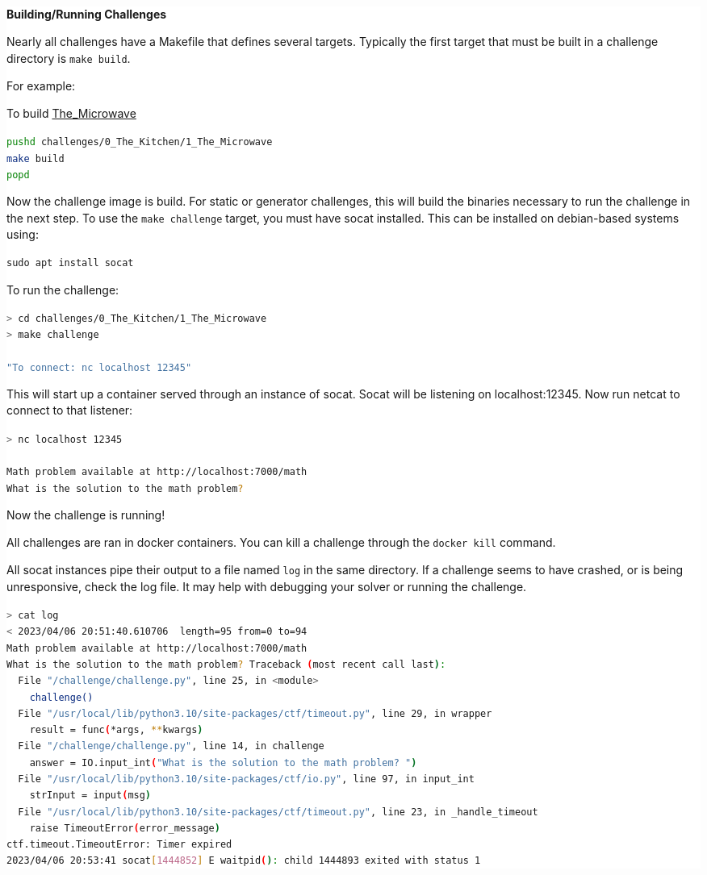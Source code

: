 **Building/Running Challenges**

Nearly all challenges have a Makefile that defines several targets. Typically
the first target that must be built in a challenge directory is `make build`.

For example:

To build [The_Microwave](challenges/0_The_Kitchen/1_The_Microwave/)

```bash
pushd challenges/0_The_Kitchen/1_The_Microwave
make build
popd
```

Now the challenge image is build. For static or generator challenges, this will
build the binaries necessary to run the challenge in the next step.
To use the `make challenge` target, you must have socat installed. This can be
installed on debian-based systems using:

`sudo apt install socat`

To run the challenge:

```bash
> cd challenges/0_The_Kitchen/1_The_Microwave
> make challenge

"To connect: nc localhost 12345"
```

This will start up a container served through an instance of socat. Socat will
be listening on localhost:12345. Now run netcat to connect to that listener:

```bash
> nc localhost 12345

Math problem available at http://localhost:7000/math
What is the solution to the math problem? 
```

Now the challenge is running!

All challenges are ran in docker containers. You can kill a challenge through
the `docker kill` command.

All socat instances pipe their output to a file named `log` in the same directory.
If a challenge seems to have crashed, or is being unresponsive, check the log 
file. It may help with debugging your solver or running the challenge.

```bash
> cat log
< 2023/04/06 20:51:40.610706  length=95 from=0 to=94
Math problem available at http://localhost:7000/math
What is the solution to the math problem? Traceback (most recent call last):
  File "/challenge/challenge.py", line 25, in <module>
    challenge()
  File "/usr/local/lib/python3.10/site-packages/ctf/timeout.py", line 29, in wrapper
    result = func(*args, **kwargs)
  File "/challenge/challenge.py", line 14, in challenge
    answer = IO.input_int("What is the solution to the math problem? ")
  File "/usr/local/lib/python3.10/site-packages/ctf/io.py", line 97, in input_int
    strInput = input(msg)
  File "/usr/local/lib/python3.10/site-packages/ctf/timeout.py", line 23, in _handle_timeout
    raise TimeoutError(error_message)
ctf.timeout.TimeoutError: Timer expired
2023/04/06 20:53:41 socat[1444852] E waitpid(): child 1444893 exited with status 1
```
